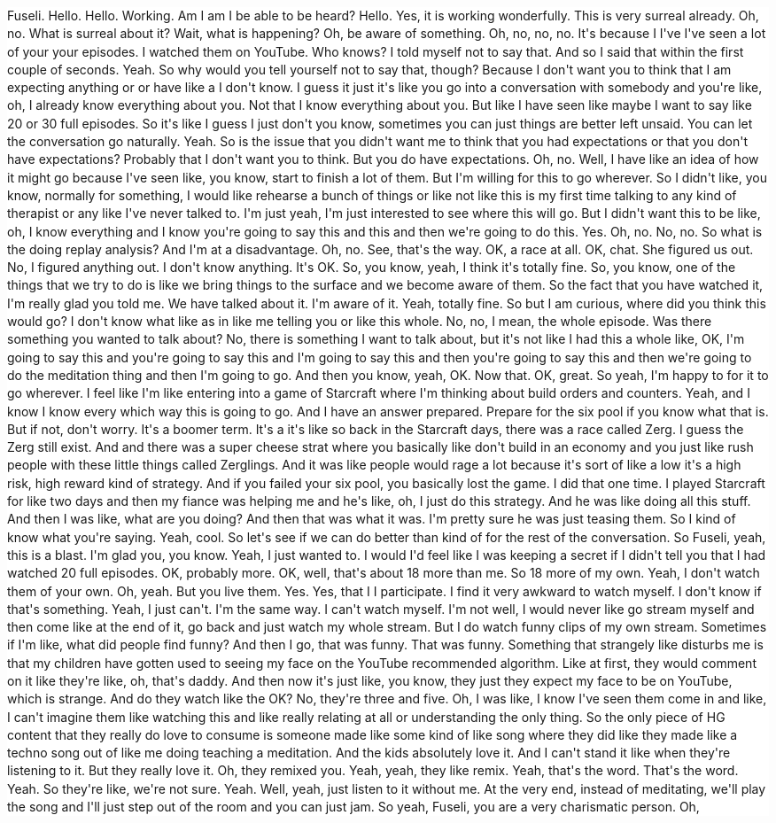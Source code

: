  Fuseli. Hello. Hello. Working. Am I am I be able to be heard? Hello. Yes, it is working wonderfully. This is very surreal already. Oh, no. What is surreal about it? Wait, what is happening? Oh, be aware of something. Oh, no, no, no. It's because I I've I've seen a lot of your your episodes. I watched them on YouTube. Who knows? I told myself not to say that. And so I said that within the first couple of seconds. Yeah. So why would you tell yourself not to say that, though? Because I don't want you to think that I am expecting anything or or have like a I don't know. I guess it just it's like you go into a conversation with somebody and you're like, oh, I already know everything about you. Not that I know everything about you. But like I have seen like maybe I want to say like 20 or 30 full episodes. So it's like I guess I just don't you know, sometimes you can just things are better left unsaid. You can let the conversation go naturally. Yeah. So is the issue that you didn't want me to think that you had expectations or that you don't have expectations? Probably that I don't want you to think. But you do have expectations. Oh, no. Well, I have like an idea of how it might go because I've seen like, you know, start to finish a lot of them. But I'm willing for this to go wherever. So I didn't like, you know, normally for something, I would like rehearse a bunch of things or like not like this is my first time talking to any kind of therapist or any like I've never talked to. I'm just yeah, I'm just interested to see where this will go. But I didn't want this to be like, oh, I know everything and I know you're going to say this and this and then we're going to do this. Yes. Oh, no. No, no. So what is the doing replay analysis? And I'm at a disadvantage. Oh, no. See, that's the way. OK, a race at all. OK, chat. She figured us out. No, I figured anything out. I don't know anything. It's OK. So, you know, yeah, I think it's totally fine. So, you know, one of the things that we try to do is like we bring things to the surface and we become aware of them. So the fact that you have watched it, I'm really glad you told me. We have talked about it. I'm aware of it. Yeah, totally fine. So but I am curious, where did you think this would go? I don't know what like as in like me telling you or like this whole. No, no, I mean, the whole episode. Was there something you wanted to talk about? No, there is something I want to talk about, but it's not like I had this a whole like, OK, I'm going to say this and you're going to say this and I'm going to say this and then you're going to say this and then we're going to do the meditation thing and then I'm going to go. And then you know, yeah, OK. Now that. OK, great. So yeah, I'm happy to for it to go wherever. I feel like I'm like entering into a game of Starcraft where I'm thinking about build orders and counters. Yeah, and I know I know every which way this is going to go. And I have an answer prepared. Prepare for the six pool if you know what that is. But if not, don't worry. It's a boomer term. It's a it's like so back in the Starcraft days, there was a race called Zerg. I guess the Zerg still exist. And and there was a super cheese strat where you basically like don't build in an economy and you just like rush people with these little things called Zerglings. And it was like people would rage a lot because it's sort of like a low it's a high risk, high reward kind of strategy. And if you failed your six pool, you basically lost the game. I did that one time. I played Starcraft for like two days and then my fiance was helping me and he's like, oh, I just do this strategy. And he was like doing all this stuff. And then I was like, what are you doing? And then that was what it was. I'm pretty sure he was just teasing them. So I kind of know what you're saying. Yeah, cool. So let's see if we can do better than kind of for the rest of the conversation. So Fuseli, yeah, this is a blast. I'm glad you, you know. Yeah, I just wanted to. I would I'd feel like I was keeping a secret if I didn't tell you that I had watched 20 full episodes. OK, probably more. OK, well, that's about 18 more than me. So 18 more of my own. Yeah, I don't watch them of your own. Oh, yeah. But you live them. Yes. Yes, that I I participate. I find it very awkward to watch myself. I don't know if that's something. Yeah, I just can't. I'm the same way. I can't watch myself. I'm not well, I would never like go stream myself and then come like at the end of it, go back and just watch my whole stream. But I do watch funny clips of my own stream. Sometimes if I'm like, what did people find funny? And then I go, that was funny. That was funny. Something that strangely like disturbs me is that my children have gotten used to seeing my face on the YouTube recommended algorithm. Like at first, they would comment on it like they're like, oh, that's daddy. And then now it's just like, you know, they just they expect my face to be on YouTube, which is strange. And do they watch like the OK? No, they're three and five. Oh, I was like, I know I've seen them come in and like, I can't imagine them like watching this and like really relating at all or understanding the only thing. So the only piece of HG content that they really do love to consume is someone made like some kind of like song where they did like they made like a techno song out of like me doing teaching a meditation. And the kids absolutely love it. And I can't stand it like when they're listening to it. But they really love it. Oh, they remixed you. Yeah, yeah, they like remix. Yeah, that's the word. That's the word. Yeah. So they're like, we're not sure. Yeah. Well, yeah, just listen to it without me. At the very end, instead of meditating, we'll play the song and I'll just step out of the room and you can just jam. So yeah, Fuseli, you are a very charismatic person. Oh,